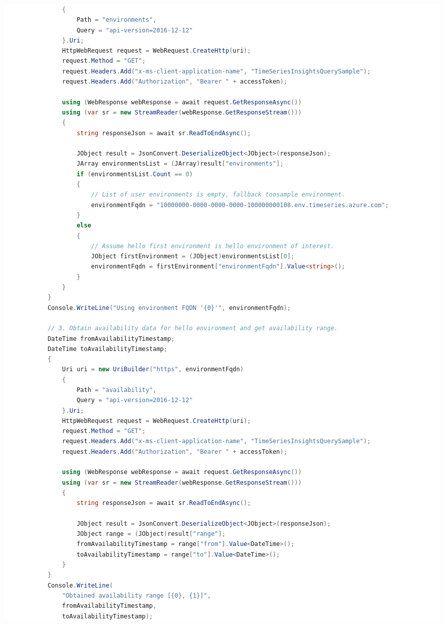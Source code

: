 ```csharp
                {
                    Path = "environments",
                    Query = "api-version=2016-12-12"
                }.Uri;
                HttpWebRequest request = WebRequest.CreateHttp(uri);
                request.Method = "GET";
                request.Headers.Add("x-ms-client-application-name", "TimeSeriesInsightsQuerySample");
                request.Headers.Add("Authorization", "Bearer " + accessToken);

                using (WebResponse webResponse = await request.GetResponseAsync())
                using (var sr = new StreamReader(webResponse.GetResponseStream()))
                {
                    string responseJson = await sr.ReadToEndAsync();

                    JObject result = JsonConvert.DeserializeObject<JObject>(responseJson);
                    JArray environmentsList = (JArray)result["environments"];
                    if (environmentsList.Count == 0)
                    {
                        // List of user environments is empty, fallback toosample environment.
                        environmentFqdn = "10000000-0000-0000-0000-100000000108.env.timeseries.azure.com";
                    }
                    else
                    {
                        // Assume hello first environment is hello environment of interest.
                        JObject firstEnvironment = (JObject)environmentsList[0];
                        environmentFqdn = firstEnvironment["environmentFqdn"].Value<string>();
                    }
                }
            }
            Console.WriteLine("Using environment FQDN '{0}'", environmentFqdn);

            // 3. Obtain availability data for hello environment and get availability range.
            DateTime fromAvailabilityTimestamp;
            DateTime toAvailabilityTimestamp;
            {
                Uri uri = new UriBuilder("https", environmentFqdn)
                {
                    Path = "availability",
                    Query = "api-version=2016-12-12"
                }.Uri;
                HttpWebRequest request = WebRequest.CreateHttp(uri);
                request.Method = "GET";
                request.Headers.Add("x-ms-client-application-name", "TimeSeriesInsightsQuerySample");
                request.Headers.Add("Authorization", "Bearer " + accessToken);

                using (WebResponse webResponse = await request.GetResponseAsync())
                using (var sr = new StreamReader(webResponse.GetResponseStream()))
                {
                    string responseJson = await sr.ReadToEndAsync();

                    JObject result = JsonConvert.DeserializeObject<JObject>(responseJson);
                    JObject range = (JObject)result["range"];
                    fromAvailabilityTimestamp = range["from"].Value<DateTime>();
                    toAvailabilityTimestamp = range["to"].Value<DateTime>();
                }
            }
            Console.WriteLine(
                "Obtained availability range [{0}, {1}]",
                fromAvailabilityTimestamp,
                toAvailabilityTimestamp);
```